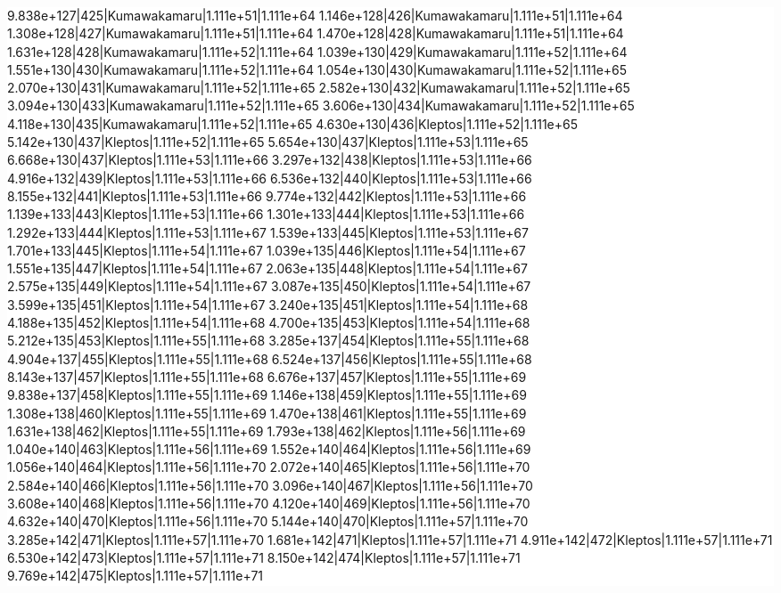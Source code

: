 9.838e+127|425|Kumawakamaru|1.111e+51|1.111e+64
1.146e+128|426|Kumawakamaru|1.111e+51|1.111e+64
1.308e+128|427|Kumawakamaru|1.111e+51|1.111e+64
1.470e+128|428|Kumawakamaru|1.111e+51|1.111e+64
1.631e+128|428|Kumawakamaru|1.111e+52|1.111e+64
1.039e+130|429|Kumawakamaru|1.111e+52|1.111e+64
1.551e+130|430|Kumawakamaru|1.111e+52|1.111e+64
1.054e+130|430|Kumawakamaru|1.111e+52|1.111e+65
2.070e+130|431|Kumawakamaru|1.111e+52|1.111e+65
2.582e+130|432|Kumawakamaru|1.111e+52|1.111e+65
3.094e+130|433|Kumawakamaru|1.111e+52|1.111e+65
3.606e+130|434|Kumawakamaru|1.111e+52|1.111e+65
4.118e+130|435|Kumawakamaru|1.111e+52|1.111e+65
4.630e+130|436|Kleptos|1.111e+52|1.111e+65
5.142e+130|437|Kleptos|1.111e+52|1.111e+65
5.654e+130|437|Kleptos|1.111e+53|1.111e+65
6.668e+130|437|Kleptos|1.111e+53|1.111e+66
3.297e+132|438|Kleptos|1.111e+53|1.111e+66
4.916e+132|439|Kleptos|1.111e+53|1.111e+66
6.536e+132|440|Kleptos|1.111e+53|1.111e+66
8.155e+132|441|Kleptos|1.111e+53|1.111e+66
9.774e+132|442|Kleptos|1.111e+53|1.111e+66
1.139e+133|443|Kleptos|1.111e+53|1.111e+66
1.301e+133|444|Kleptos|1.111e+53|1.111e+66
1.292e+133|444|Kleptos|1.111e+53|1.111e+67
1.539e+133|445|Kleptos|1.111e+53|1.111e+67
1.701e+133|445|Kleptos|1.111e+54|1.111e+67
1.039e+135|446|Kleptos|1.111e+54|1.111e+67
1.551e+135|447|Kleptos|1.111e+54|1.111e+67
2.063e+135|448|Kleptos|1.111e+54|1.111e+67
2.575e+135|449|Kleptos|1.111e+54|1.111e+67
3.087e+135|450|Kleptos|1.111e+54|1.111e+67
3.599e+135|451|Kleptos|1.111e+54|1.111e+67
3.240e+135|451|Kleptos|1.111e+54|1.111e+68
4.188e+135|452|Kleptos|1.111e+54|1.111e+68
4.700e+135|453|Kleptos|1.111e+54|1.111e+68
5.212e+135|453|Kleptos|1.111e+55|1.111e+68
3.285e+137|454|Kleptos|1.111e+55|1.111e+68
4.904e+137|455|Kleptos|1.111e+55|1.111e+68
6.524e+137|456|Kleptos|1.111e+55|1.111e+68
8.143e+137|457|Kleptos|1.111e+55|1.111e+68
6.676e+137|457|Kleptos|1.111e+55|1.111e+69
9.838e+137|458|Kleptos|1.111e+55|1.111e+69
1.146e+138|459|Kleptos|1.111e+55|1.111e+69
1.308e+138|460|Kleptos|1.111e+55|1.111e+69
1.470e+138|461|Kleptos|1.111e+55|1.111e+69
1.631e+138|462|Kleptos|1.111e+55|1.111e+69
1.793e+138|462|Kleptos|1.111e+56|1.111e+69
1.040e+140|463|Kleptos|1.111e+56|1.111e+69
1.552e+140|464|Kleptos|1.111e+56|1.111e+69
1.056e+140|464|Kleptos|1.111e+56|1.111e+70
2.072e+140|465|Kleptos|1.111e+56|1.111e+70
2.584e+140|466|Kleptos|1.111e+56|1.111e+70
3.096e+140|467|Kleptos|1.111e+56|1.111e+70
3.608e+140|468|Kleptos|1.111e+56|1.111e+70
4.120e+140|469|Kleptos|1.111e+56|1.111e+70
4.632e+140|470|Kleptos|1.111e+56|1.111e+70
5.144e+140|470|Kleptos|1.111e+57|1.111e+70
3.285e+142|471|Kleptos|1.111e+57|1.111e+70
1.681e+142|471|Kleptos|1.111e+57|1.111e+71
4.911e+142|472|Kleptos|1.111e+57|1.111e+71
6.530e+142|473|Kleptos|1.111e+57|1.111e+71
8.150e+142|474|Kleptos|1.111e+57|1.111e+71
9.769e+142|475|Kleptos|1.111e+57|1.111e+71